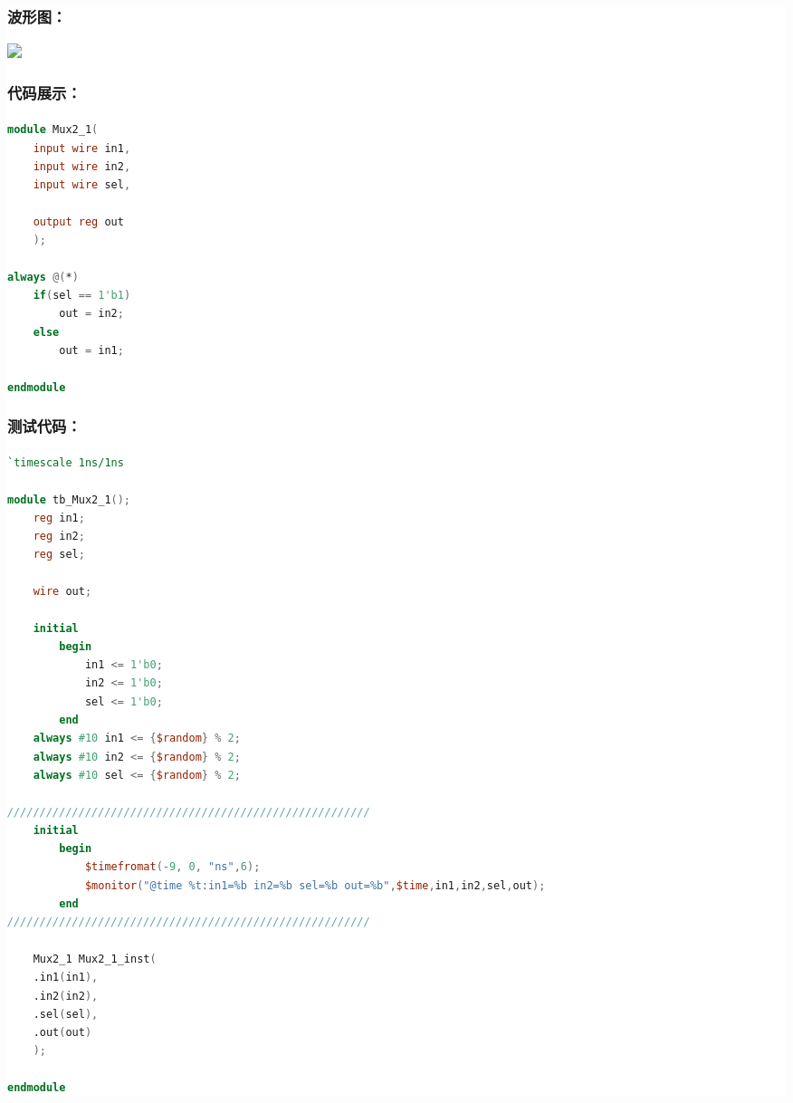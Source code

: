 ### 波形图：

![](F:\project\mux2_1\doc\mux2_1_1.png)

### 代码展示：

```verilog
module Mux2_1(
    input wire in1,
    input wire in2,
    input wire sel,
    
    output reg out
    );

always @(*)
    if(sel == 1'b1)
        out = in2;
    else
        out = in1;

endmodule
```

### 测试代码：

```verilog
`timescale 1ns/1ns 

module tb_Mux2_1();
    reg in1;
    reg in2;
    reg sel;
    
    wire out;
    
    initial 
        begin
            in1 <= 1'b0;
            in2 <= 1'b0;
            sel <= 1'b0;
        end 
    always #10 in1 <= {$random} % 2;
    always #10 in2 <= {$random} % 2;
    always #10 sel <= {$random} % 2;
  
////////////////////////////////////////////////////////
    initial 
        begin
            $timefromat(-9, 0, "ns",6);
            $monitor("@time %t:in1=%b in2=%b sel=%b out=%b",$time,in1,in2,sel,out);
        end
////////////////////////////////////////////////////////  

    Mux2_1 Mux2_1_inst(
    .in1(in1),
    .in2(in2),
    .sel(sel),
    .out(out)
    );
    
endmodule
```
